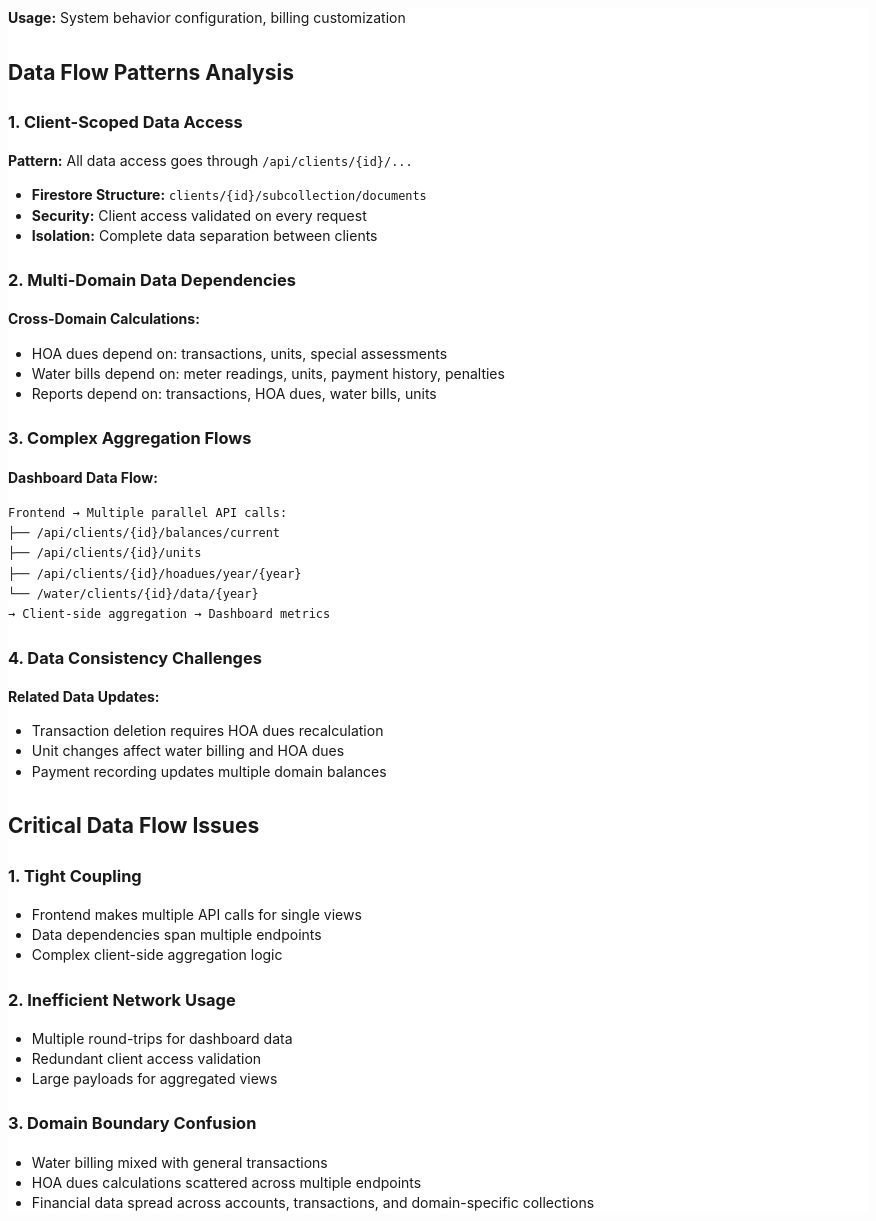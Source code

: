 **Usage:** System behavior configuration, billing customization

## Data Flow Patterns Analysis

### 1. Client-Scoped Data Access
**Pattern:** All data access goes through `/api/clients/{id}/...`
- **Firestore Structure:** `clients/{id}/subcollection/documents`
- **Security:** Client access validated on every request
- **Isolation:** Complete data separation between clients

### 2. Multi-Domain Data Dependencies
**Cross-Domain Calculations:**
- HOA dues depend on: transactions, units, special assessments
- Water bills depend on: meter readings, units, payment history, penalties
- Reports depend on: transactions, HOA dues, water bills, units

### 3. Complex Aggregation Flows
**Dashboard Data Flow:**
```
Frontend → Multiple parallel API calls:
├── /api/clients/{id}/balances/current
├── /api/clients/{id}/units
├── /api/clients/{id}/hoadues/year/{year}
└── /water/clients/{id}/data/{year}
→ Client-side aggregation → Dashboard metrics
```

### 4. Data Consistency Challenges
**Related Data Updates:**
- Transaction deletion requires HOA dues recalculation
- Unit changes affect water billing and HOA dues
- Payment recording updates multiple domain balances

## Critical Data Flow Issues

### 1. Tight Coupling
- Frontend makes multiple API calls for single views
- Data dependencies span multiple endpoints
- Complex client-side aggregation logic

### 2. Inefficient Network Usage
- Multiple round-trips for dashboard data
- Redundant client access validation
- Large payloads for aggregated views

### 3. Domain Boundary Confusion
- Water billing mixed with general transactions
- HOA dues calculations scattered across multiple endpoints
- Financial data spread across accounts, transactions, and domain-specific collections
